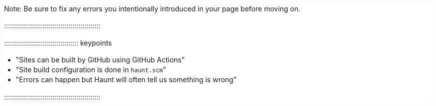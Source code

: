 Note: Be sure to fix any errors you intentionally introduced in your page before moving on.

::::::::::::::::::::::::::::::::::::::::::::::::

::::::::::::::::::::::::::::::::::::: keypoints 

- "Sites can be built by GitHub using GitHub Actions"
- "Site build configuration is done in `haunt.scm`"
- "Errors can happen but Haunt will often tell us something is wrong"

::::::::::::::::::::::::::::::::::::::::::::::::

